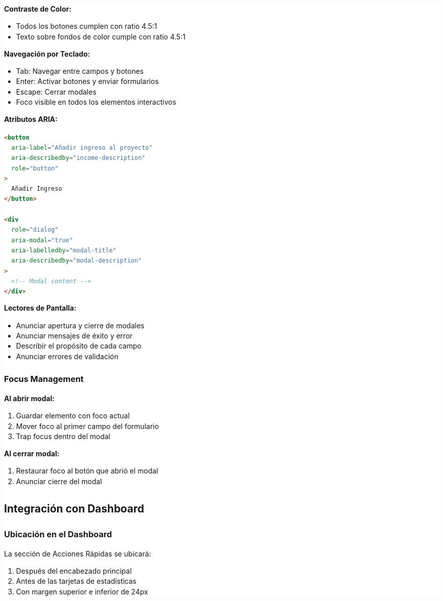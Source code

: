 **Contraste de Color:**
- Todos los botones cumplen con ratio 4.5:1
- Texto sobre fondos de color cumple con ratio 4.5:1

**Navegación por Teclado:**
- Tab: Navegar entre campos y botones
- Enter: Activar botones y enviar formularios
- Escape: Cerrar modales
- Foco visible en todos los elementos interactivos

**Atributos ARIA:**
```html
<button
  aria-label="Añadir ingreso al proyecto"
  aria-describedby="income-description"
  role="button"
>
  Añadir Ingreso
</button>

<div
  role="dialog"
  aria-modal="true"
  aria-labelledby="modal-title"
  aria-describedby="modal-description"
>
  <!-- Modal content -->
</div>
```

**Lectores de Pantalla:**
- Anunciar apertura y cierre de modales
- Anunciar mensajes de éxito y error
- Describir el propósito de cada campo
- Anunciar errores de validación

### Focus Management

**Al abrir modal:**
1. Guardar elemento con foco actual
2. Mover foco al primer campo del formulario
3. Trap focus dentro del modal

**Al cerrar modal:**
1. Restaurar foco al botón que abrió el modal
2. Anunciar cierre del modal

## Integración con Dashboard

### Ubicación en el Dashboard

La sección de Acciones Rápidas se ubicará:
1. Después del encabezado principal
2. Antes de las tarjetas de estadísticas
3. Con margen superior e inferior de 24px
